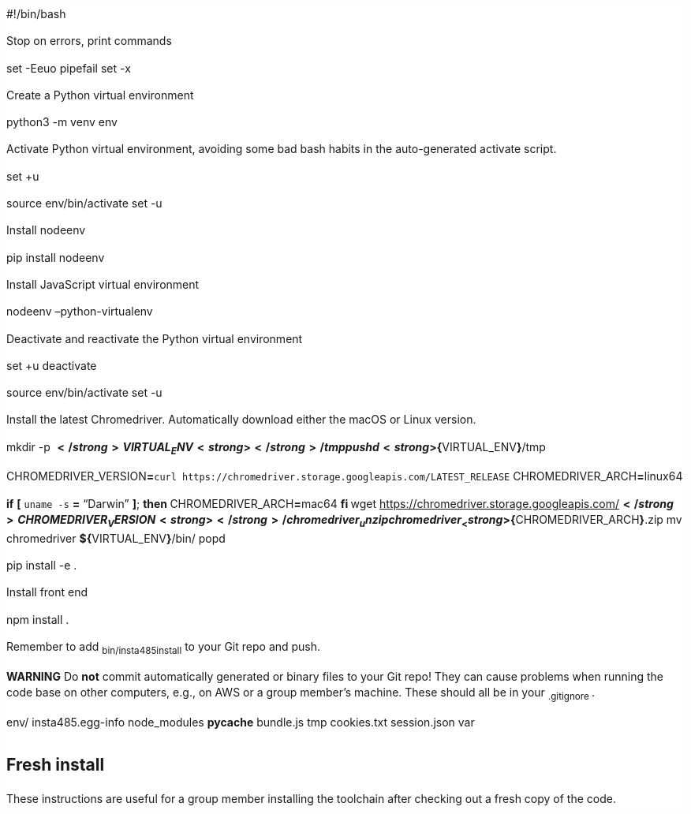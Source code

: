 #!/bin/bash

Stop on errors, print commands

set -Eeuo pipefail set -x

Create a Python virtual environment

python3 -m venv env

Activate Python virtual environment, avoiding some bad bash habits in the auto-generated activate script.

set +u

source env/bin/activate set -u

Install nodeenv

pip install nodeenv

Install JavaScript virtual environment

nodeenv –python-virtualenv

Deactivate and reactivate the Python virtual environment

set +u deactivate

source env/bin/activate set -u

Install the latest Chromedriver. Automatically download either the macOS or Linux version.

mkdir -p <strong>${</strong>VIRTUAL_ENV<strong>}</strong>/tmp pushd <strong>${</strong>VIRTUAL_ENV<strong>}</strong>/tmp

CHROMEDRIVER_VERSION<strong>=</strong>`curl https://chromedriver.storage.googleapis.com/LATEST_RELEASE` CHROMEDRIVER_ARCH<strong>=</strong>linux64

<strong>if</strong> <strong>[</strong> `uname -s` <strong>=</strong> “Darwin” <strong>]</strong>; <strong>then   </strong>CHROMEDRIVER_ARCH<strong>=</strong>mac64 <strong>fi </strong>wget https://chromedriver.storage.googleapis.com/<strong>${</strong>CHROMEDRIVER_VERSION<strong>}</strong>/chromedriver_ unzip chromedriver_<strong>${</strong>CHROMEDRIVER_ARCH<strong>}</strong>.zip mv chromedriver <strong>${</strong>VIRTUAL_ENV<strong>}</strong>/bin/ popd

pip install -e .

Install front end

npm install .

Remember to add <sub>bin/insta485install</sub> to your Git repo and push.

<strong>WARNING</strong> Do <strong>not</strong> commit automatically generated or binary files to your Git repo! They can cause problems when running the code base on other computers, e.g., on AWS or a group member’s machine. These should all be in your <sub>.</sub><sub>gitig</sub><sub>nore </sub>.

env/ insta485.egg-info node_modules __pycache__ bundle.js tmp cookies.txt session.json var

<h2>Fresh install</h2>

These instructions are useful for a group member installing the toolchain after checking out a fresh copy of the code.
